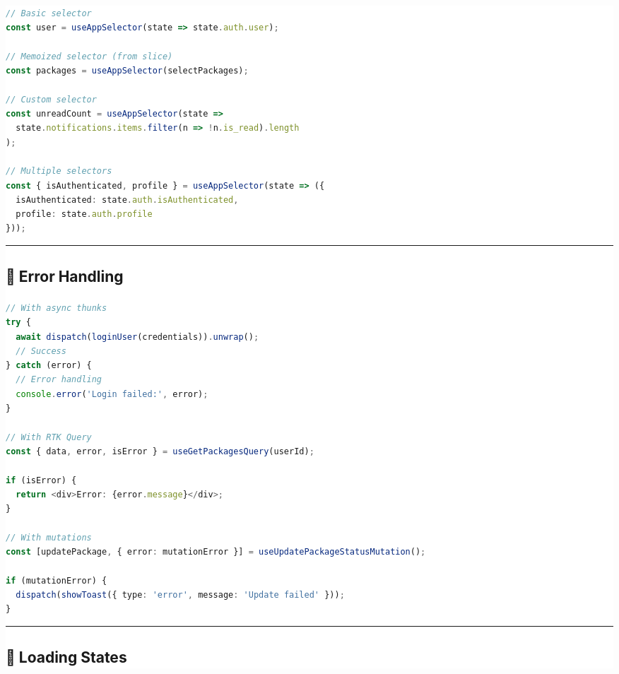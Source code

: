 ```typescript
// Basic selector
const user = useAppSelector(state => state.auth.user);

// Memoized selector (from slice)
const packages = useAppSelector(selectPackages);

// Custom selector
const unreadCount = useAppSelector(state => 
  state.notifications.items.filter(n => !n.is_read).length
);

// Multiple selectors
const { isAuthenticated, profile } = useAppSelector(state => ({
  isAuthenticated: state.auth.isAuthenticated,
  profile: state.auth.profile
}));
```

---

## 🚨 Error Handling

```typescript
// With async thunks
try {
  await dispatch(loginUser(credentials)).unwrap();
  // Success
} catch (error) {
  // Error handling
  console.error('Login failed:', error);
}

// With RTK Query
const { data, error, isError } = useGetPackagesQuery(userId);

if (isError) {
  return <div>Error: {error.message}</div>;
}

// With mutations
const [updatePackage, { error: mutationError }] = useUpdatePackageStatusMutation();

if (mutationError) {
  dispatch(showToast({ type: 'error', message: 'Update failed' }));
}
```

---

## 🔄 Loading States

